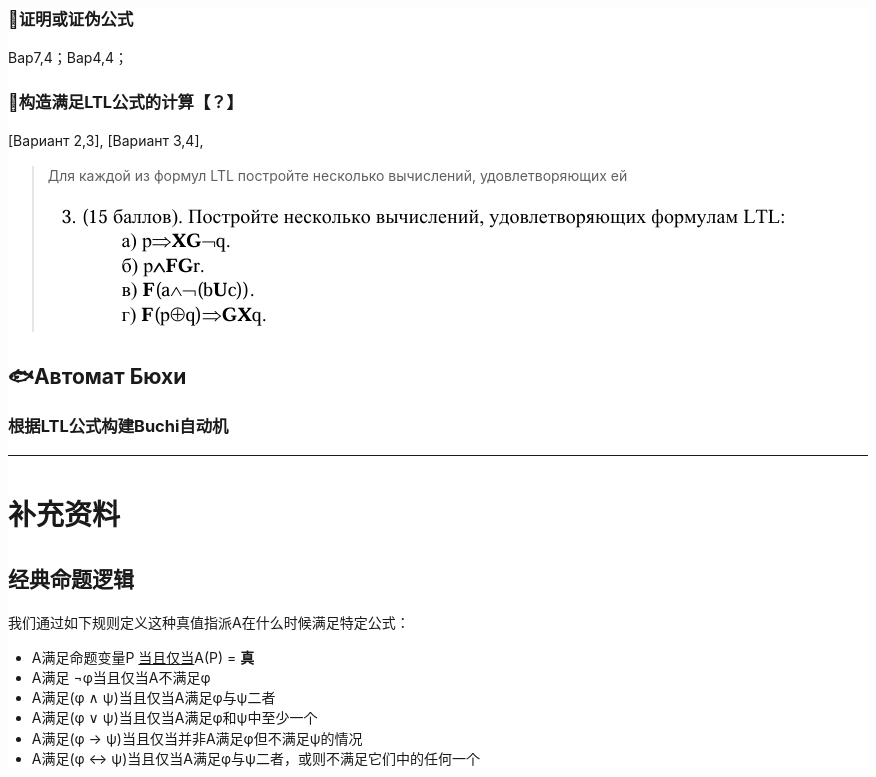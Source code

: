 






### 🚩证明或证伪公式

Вар7,4；Вар4,4；





### 🚩构造满足LTL公式的计算【？】

[Вариант 2,3], [Вариант 3,4], 

> Для каждой из формул LTL постройте несколько вычислений, удовлетворяющих ей
>
> ![image-20241218162604578](README.assets/image-20241218162604578.png)





## 🐟Автомат Бюхи

### 根据LTL公式构建Buchi自动机











---

# 补充资料

## 经典命题逻辑

我们通过如下规则定义这种真值指派A在什么时候满足特定公式：

- A满足命题变量P [当且仅当](https://zh.wikipedia.org/wiki/%E5%BD%93%E4%B8%94%E4%BB%85%E5%BD%93)A(P) = **真**
- A满足 ¬φ当且仅当A不满足φ
- A满足(φ ∧ ψ)当且仅当A满足φ与ψ二者
- A满足(φ ∨ ψ)当且仅当A满足φ和ψ中至少一个
- A满足(φ → ψ)当且仅当并非A满足φ但不满足ψ的情况
- A满足(φ ↔ ψ)当且仅当A满足φ与ψ二者，或则不满足它们中的任何一个

